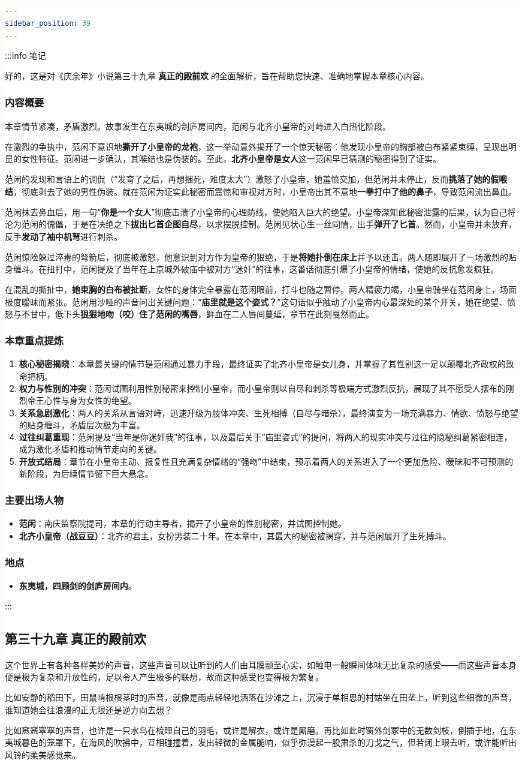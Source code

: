 ```yaml
---
sidebar_position: 39
---
```


:::info 笔记

好的，这是对《庆余年》小说第三十九章 **真正的殿前欢** 的全面解析，旨在帮助您快速、准确地掌握本章核心内容。

### **内容概要**

本章情节紧凑，矛盾激烈。故事发生在东夷城的剑庐房间内，范闲与北齐小皇帝的对峙进入白热化阶段。

在激烈的争执中，范闲下意识地**撕开了小皇帝的龙袍**，这一举动意外揭开了一个惊天秘密：他发现小皇帝的胸部被白布紧紧束缚，呈现出明显的女性特征。范闲进一步确认，其喉结也是伪装的。至此，**北齐小皇帝是女人**这一范闲早已猜测的秘密得到了证实。

范闲的发现和言语上的调侃（“发育了之后，再想捆死，难度太大”）激怒了小皇帝，她羞愤交加，但范闲并未停止，反而**挑落了她的假喉结**，彻底剥去了她的男性伪装。就在范闲为证实此秘密而震惊和审视对方时，小皇帝出其不意地**一拳打中了他的鼻子**，导致范闲流出鼻血。

范闲抹去鼻血后，用一句“**你是一个女人**”彻底击溃了小皇帝的心理防线，使她陷入巨大的绝望。小皇帝深知此秘密泄露的后果，认为自己将沦为范闲的傀儡，于是在决绝之下**拔出匕首企图自尽**，以求摆脱控制。范闲见状心生一丝同情，出手**弹开了匕首**。然而，小皇帝并未放弃，反手**发动了袖中机弩**进行刺杀。

范闲惊险躲过淬毒的弩箭后，彻底被激怒，他意识到对方作为皇帝的狠绝，于是**将她扑倒在床上**并予以还击。两人随即展开了一场激烈的贴身缠斗。在扭打中，范闲提及了当年在上京城外破庙中被对方“迷奸”的往事，这番话彻底引爆了小皇帝的情绪，使她的反抗愈发疯狂。

在混乱的撕扯中，**她束胸的白布被扯断**，女性的身体完全暴露在范闲眼前，打斗也随之暂停。两人精疲力竭，小皇帝骑坐在范闲身上，场面极度暧昧而紧张。范闲用沙哑的声音问出关键问题：“**庙里就是这个姿式？**”这句话似乎触动了小皇帝内心最深处的某个开关，她在绝望、愤怒与不甘中，低下头**狠狠地吻（咬）住了范闲的嘴唇**，鲜血在二人唇间蔓延，章节在此刻戛然而止。

### **本章重点提炼**

1.  **核心秘密揭晓**：本章最关键的情节是范闲通过暴力手段，最终证实了北齐小皇帝是女儿身，并掌握了其性别这一足以颠覆北齐政权的致命把柄。
2.  **权力与性别的冲突**：范闲试图利用性别秘密来控制小皇帝，而小皇帝则以自尽和刺杀等极端方式激烈反抗，展现了其不愿受人摆布的刚烈帝王心性与身为女性的绝望。
3.  **关系急剧激化**：两人的关系从言语对峙，迅速升级为肢体冲突、生死相搏（自尽与暗杀），最终演变为一场充满暴力、情欲、愤怒与绝望的贴身缠斗，矛盾层次极为丰富。
4.  **过往纠葛重现**：范闲提及“当年是你迷奸我”的往事，以及最后关于“庙里姿式”的提问，将两人的现实冲突与过往的隐秘纠葛紧密相连，成为激化矛盾和推动情节走向的关键。
5.  **开放式结局**：章节在小皇帝主动、报复性且充满复杂情绪的“强吻”中结束，预示着两人的关系进入了一个更加危险、暧昧和不可预测的新阶段，为后续情节留下巨大悬念。

### **主要出场人物**

*   **范闲**：南庆监察院提司，本章的行动主导者，揭开了小皇帝的性别秘密，并试图控制她。
*   **北齐小皇帝（战豆豆）**：北齐的君主，女扮男装二十年。在本章中，其最大的秘密被揭穿，并与范闲展开了生死搏斗。

### **地点**

*   **东夷城，四顾剑的剑庐房间内**。

:::

## 第三十九章 **真正的殿前欢**

这个世界上有各种各样美妙的声音，这些声音可以让听到的人们由耳膜颤至心尖，如触电一般瞬间体味无比复杂的感受——而这些声音本身便是极为复杂和开放性的，足以令人产生极多的联想，故而这种感受也变得极为繁复。

比如安静的稻田下，田鼠啃根根茎时的声音，就像是雨点轻轻地洒落在沙滩之上，沉浸于单相思的村姑坐在田垄上，听到这些细微的声音，谁知道她会往浪漫的正无限还是逆方向去想？

比如窸窸窣窣的声音，也许是一只水鸟在梳理自己的羽毛，或许是解衣，或许是厮磨。再比如此时窗外剑冢中的无数剑枝，倒插于地，在东夷城暮色的笼罩下，在海风的吹拂中，互相碰撞着，发出轻微的金属脆响，似乎弥漫起一股肃杀的刀戈之气，但若闭上眼去听，或许能听出风铃的柔美感觉来。
